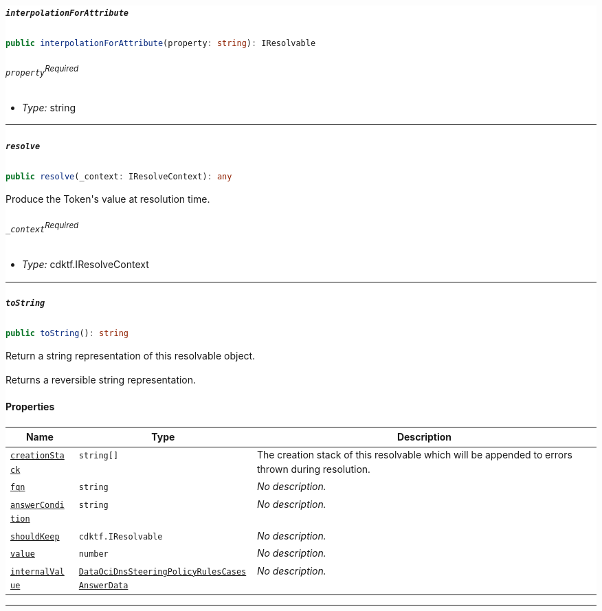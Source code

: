 ##### `interpolationForAttribute` <a name="interpolationForAttribute" id="rhizo-co-terraform-provider-oci.dataOciDnsSteeringPolicy.DataOciDnsSteeringPolicyRulesCasesAnswerDataOutputReference.interpolationForAttribute"></a>

```typescript
public interpolationForAttribute(property: string): IResolvable
```

###### `property`<sup>Required</sup> <a name="property" id="rhizo-co-terraform-provider-oci.dataOciDnsSteeringPolicy.DataOciDnsSteeringPolicyRulesCasesAnswerDataOutputReference.interpolationForAttribute.parameter.property"></a>

- *Type:* string

---

##### `resolve` <a name="resolve" id="rhizo-co-terraform-provider-oci.dataOciDnsSteeringPolicy.DataOciDnsSteeringPolicyRulesCasesAnswerDataOutputReference.resolve"></a>

```typescript
public resolve(_context: IResolveContext): any
```

Produce the Token's value at resolution time.

###### `_context`<sup>Required</sup> <a name="_context" id="rhizo-co-terraform-provider-oci.dataOciDnsSteeringPolicy.DataOciDnsSteeringPolicyRulesCasesAnswerDataOutputReference.resolve.parameter._context"></a>

- *Type:* cdktf.IResolveContext

---

##### `toString` <a name="toString" id="rhizo-co-terraform-provider-oci.dataOciDnsSteeringPolicy.DataOciDnsSteeringPolicyRulesCasesAnswerDataOutputReference.toString"></a>

```typescript
public toString(): string
```

Return a string representation of this resolvable object.

Returns a reversible string representation.


#### Properties <a name="Properties" id="Properties"></a>

| **Name** | **Type** | **Description** |
| --- | --- | --- |
| <code><a href="#rhizo-co-terraform-provider-oci.dataOciDnsSteeringPolicy.DataOciDnsSteeringPolicyRulesCasesAnswerDataOutputReference.property.creationStack">creationStack</a></code> | <code>string[]</code> | The creation stack of this resolvable which will be appended to errors thrown during resolution. |
| <code><a href="#rhizo-co-terraform-provider-oci.dataOciDnsSteeringPolicy.DataOciDnsSteeringPolicyRulesCasesAnswerDataOutputReference.property.fqn">fqn</a></code> | <code>string</code> | *No description.* |
| <code><a href="#rhizo-co-terraform-provider-oci.dataOciDnsSteeringPolicy.DataOciDnsSteeringPolicyRulesCasesAnswerDataOutputReference.property.answerCondition">answerCondition</a></code> | <code>string</code> | *No description.* |
| <code><a href="#rhizo-co-terraform-provider-oci.dataOciDnsSteeringPolicy.DataOciDnsSteeringPolicyRulesCasesAnswerDataOutputReference.property.shouldKeep">shouldKeep</a></code> | <code>cdktf.IResolvable</code> | *No description.* |
| <code><a href="#rhizo-co-terraform-provider-oci.dataOciDnsSteeringPolicy.DataOciDnsSteeringPolicyRulesCasesAnswerDataOutputReference.property.value">value</a></code> | <code>number</code> | *No description.* |
| <code><a href="#rhizo-co-terraform-provider-oci.dataOciDnsSteeringPolicy.DataOciDnsSteeringPolicyRulesCasesAnswerDataOutputReference.property.internalValue">internalValue</a></code> | <code><a href="#rhizo-co-terraform-provider-oci.dataOciDnsSteeringPolicy.DataOciDnsSteeringPolicyRulesCasesAnswerData">DataOciDnsSteeringPolicyRulesCasesAnswerData</a></code> | *No description.* |

---